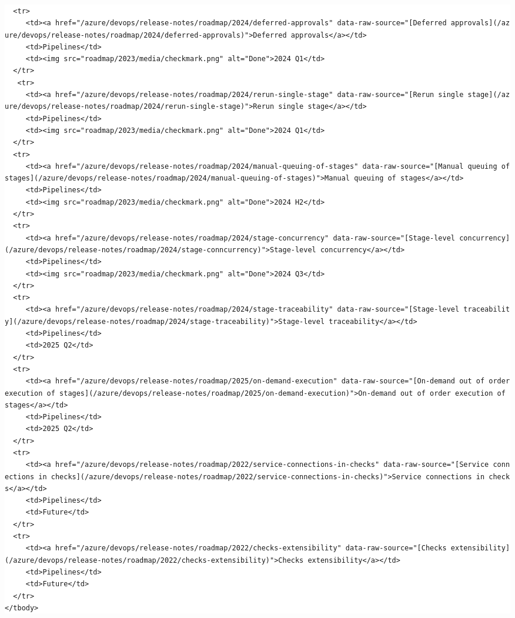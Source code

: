       <tr>
         <td><a href="/azure/devops/release-notes/roadmap/2024/deferred-approvals" data-raw-source="[Deferred approvals](/azure/devops/release-notes/roadmap/2024/deferred-approvals)">Deferred approvals</a></td>
         <td>Pipelines</td>
         <td><img src="roadmap/2023/media/checkmark.png" alt="Done">2024 Q1</td>
      </tr>
       <tr>
         <td><a href="/azure/devops/release-notes/roadmap/2024/rerun-single-stage" data-raw-source="[Rerun single stage](/azure/devops/release-notes/roadmap/2024/rerun-single-stage)">Rerun single stage</a></td>
         <td>Pipelines</td>
         <td><img src="roadmap/2023/media/checkmark.png" alt="Done">2024 Q1</td>
      </tr>
      <tr>
         <td><a href="/azure/devops/release-notes/roadmap/2024/manual-queuing-of-stages" data-raw-source="[Manual queuing of stages](/azure/devops/release-notes/roadmap/2024/manual-queuing-of-stages)">Manual queuing of stages</a></td>
         <td>Pipelines</td>
         <td><img src="roadmap/2023/media/checkmark.png" alt="Done">2024 H2</td>
      </tr>
      <tr>
         <td><a href="/azure/devops/release-notes/roadmap/2024/stage-concurrency" data-raw-source="[Stage-level concurrency](/azure/devops/release-notes/roadmap/2024/stage-conncurrency)">Stage-level concurrency</a></td>
         <td>Pipelines</td>
         <td><img src="roadmap/2023/media/checkmark.png" alt="Done">2024 Q3</td>
      </tr>
      <tr>
         <td><a href="/azure/devops/release-notes/roadmap/2024/stage-traceability" data-raw-source="[Stage-level traceability](/azure/devops/release-notes/roadmap/2024/stage-traceability)">Stage-level traceability</a></td>
         <td>Pipelines</td>
         <td>2025 Q2</td>
      </tr>
      <tr>
         <td><a href="/azure/devops/release-notes/roadmap/2025/on-demand-execution" data-raw-source="[On-demand out of order execution of stages](/azure/devops/release-notes/roadmap/2025/on-demand-execution)">On-demand out of order execution of stages</a></td>
         <td>Pipelines</td>
         <td>2025 Q2</td>
      </tr>
      <tr>
         <td><a href="/azure/devops/release-notes/roadmap/2022/service-connections-in-checks" data-raw-source="[Service connections in checks](/azure/devops/release-notes/roadmap/2022/service-connections-in-checks)">Service connections in checks</a></td>
         <td>Pipelines</td>
         <td>Future</td>
      </tr>
      <tr>
         <td><a href="/azure/devops/release-notes/roadmap/2022/checks-extensibility" data-raw-source="[Checks extensibility](/azure/devops/release-notes/roadmap/2022/checks-extensibility)">Checks extensibility</a></td>
         <td>Pipelines</td>
         <td>Future</td>
      </tr>
    </tbody>
</table>
